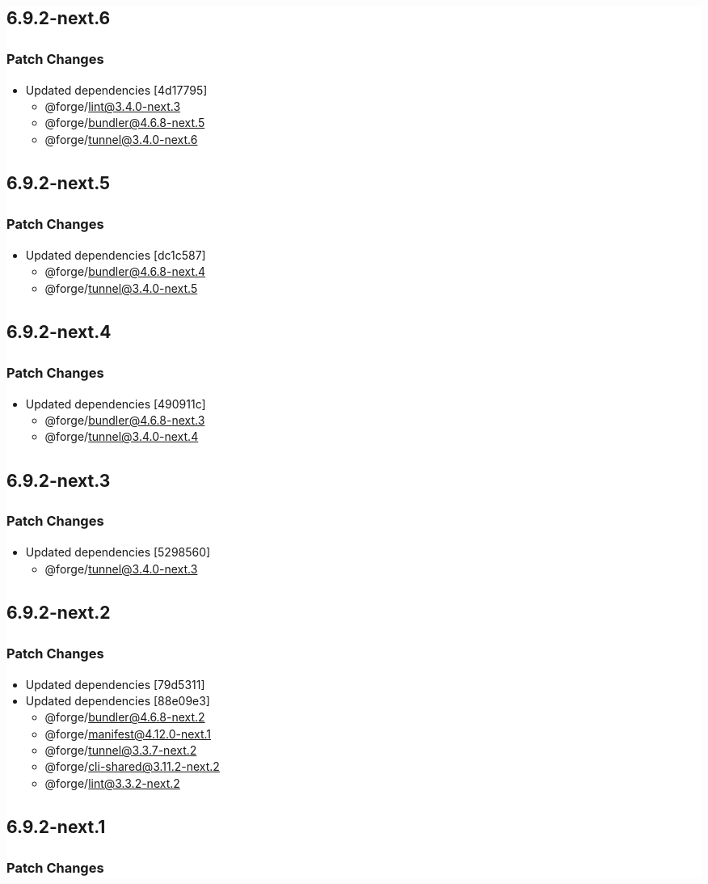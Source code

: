 ## 6.9.2-next.6

### Patch Changes

- Updated dependencies [4d17795]
  - @forge/lint@3.4.0-next.3
  - @forge/bundler@4.6.8-next.5
  - @forge/tunnel@3.4.0-next.6

## 6.9.2-next.5

### Patch Changes

- Updated dependencies [dc1c587]
  - @forge/bundler@4.6.8-next.4
  - @forge/tunnel@3.4.0-next.5

## 6.9.2-next.4

### Patch Changes

- Updated dependencies [490911c]
  - @forge/bundler@4.6.8-next.3
  - @forge/tunnel@3.4.0-next.4

## 6.9.2-next.3

### Patch Changes

- Updated dependencies [5298560]
  - @forge/tunnel@3.4.0-next.3

## 6.9.2-next.2

### Patch Changes

- Updated dependencies [79d5311]
- Updated dependencies [88e09e3]
  - @forge/bundler@4.6.8-next.2
  - @forge/manifest@4.12.0-next.1
  - @forge/tunnel@3.3.7-next.2
  - @forge/cli-shared@3.11.2-next.2
  - @forge/lint@3.3.2-next.2

## 6.9.2-next.1

### Patch Changes
